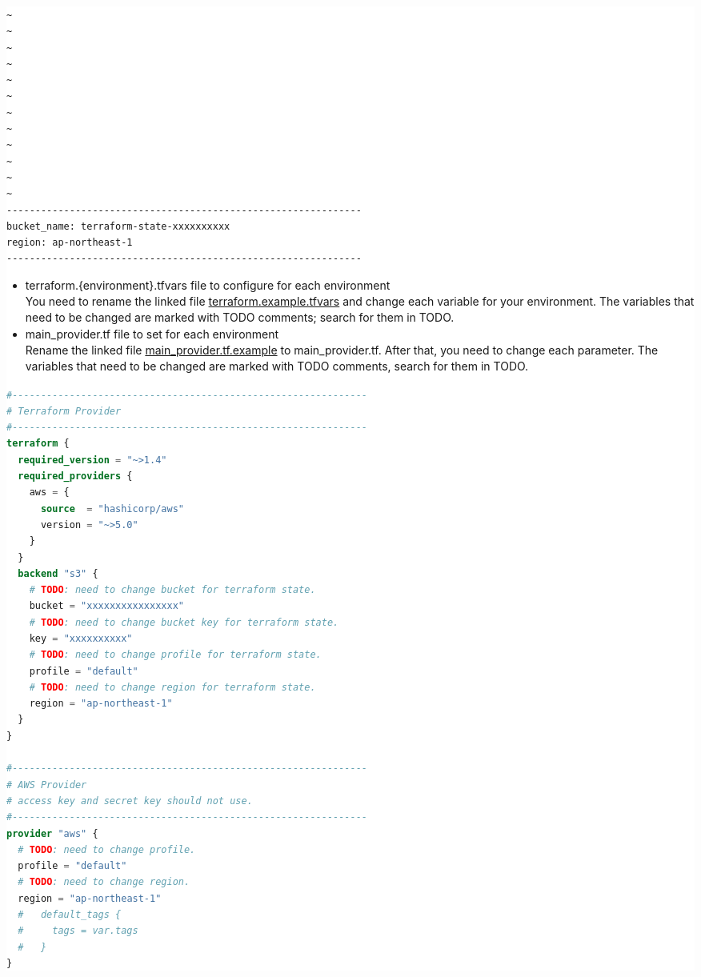```sh
~
~
~
~
~
~
~
~
~
~
~
~
--------------------------------------------------------------
bucket_name: terraform-state-xxxxxxxxxx
region: ap-northeast-1
--------------------------------------------------------------
```

- terraform.{environment}.tfvars file to configure for each environment  
  You need to rename the linked file [terraform.example.tfvars](terraform/base/terraform.example.tfvars) and change each variable for your environment. The variables that need to be changed are marked with TODO comments; search for them in TODO.
- main_provider.tf file to set for each environment  
  Rename the linked file [main_provider.tf.example](terraform/base/main_provider.tf.example) to main_provider.tf. After that, you need to change each parameter. The variables that need to be changed are marked with TODO comments, search for them in TODO.

```terraform
#--------------------------------------------------------------
# Terraform Provider
#--------------------------------------------------------------
terraform {
  required_version = "~>1.4"
  required_providers {
    aws = {
      source  = "hashicorp/aws"
      version = "~>5.0"
    }
  }
  backend "s3" {
    # TODO: need to change bucket for terraform state.
    bucket = "xxxxxxxxxxxxxxxx"
    # TODO: need to change bucket key for terraform state.
    key = "xxxxxxxxxx"
    # TODO: need to change profile for terraform state.
    profile = "default"
    # TODO: need to change region for terraform state.
    region = "ap-northeast-1"
  }
}

#--------------------------------------------------------------
# AWS Provider
# access key and secret key should not use.
#--------------------------------------------------------------
provider "aws" {
  # TODO: need to change profile.
  profile = "default"
  # TODO: need to change region.
  region = "ap-northeast-1"
  #   default_tags {
  #     tags = var.tags
  #   }
}
```